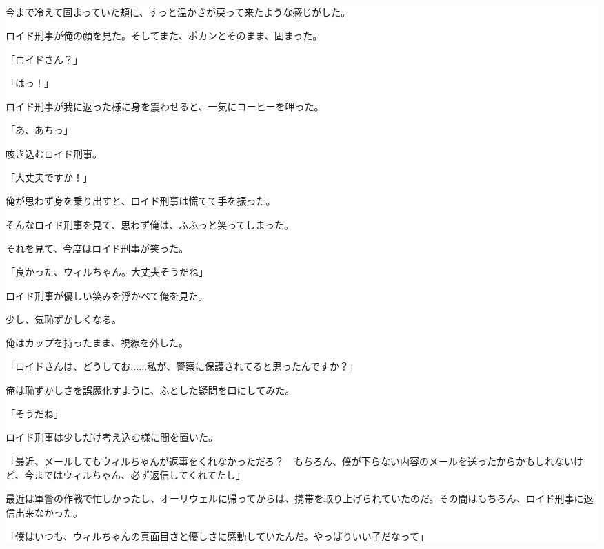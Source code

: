   今まで冷えて固まっていた頬に、すっと温かさが戻って来たような感じがした。
 </p>
 <p id="L337">
  ロイド刑事が俺の顔を見た。そしてまた、ポカンとそのまま、固まった。
 </p>
 <p id="L338">
  「ロイドさん？」
 </p>
 <p id="L339">
  「はっ！」
 </p>
 <p id="L340">
  ロイド刑事が我に返った様に身を震わせると、一気にコーヒーを呷った。
 </p>
 <p id="L341">
  「あ、あちっ」
 </p>
 <p id="L342">
  咳き込むロイド刑事。
 </p>
 <p id="L343">
  「大丈夫ですか！」
 </p>
 <p id="L344">
  俺が思わず身を乗り出すと、ロイド刑事は慌てて手を振った。
 </p>
 <p id="L345">
  そんなロイド刑事を見て、思わず俺は、ふふっと笑ってしまった。
 </p>
 <p id="L346">
  それを見て、今度はロイド刑事が笑った。
 </p>
 <p id="L347">
  「良かった、ウィルちゃん。大丈夫そうだね」
 </p>
 <p id="L348">
  ロイド刑事が優しい笑みを浮かべて俺を見た。
 </p>
 <p id="L349">
  少し、気恥ずかしくなる。
 </p>
 <p id="L350">
  俺はカップを持ったまま、視線を外した。
 </p>
 <p id="L351">
  「ロイドさんは、どうしてお……私が、警察に保護されてると思ったんですか？」
 </p>
 <p id="L352">
  俺は恥ずかしさを誤魔化すように、ふとした疑問を口にしてみた。
 </p>
 <p id="L353">
  「そうだね」
 </p>
 <p id="L354">
  ロイド刑事は少しだけ考え込む様に間を置いた。
 </p>
 <p id="L355">
  「最近、メールしてもウィルちゃんが返事をくれなかっただろ？　もちろん、僕が下らない内容のメールを送ったからかもしれないけど、今まではウィルちゃん、必ず返信してくれてたし」
 </p>
 <p id="L356">
  最近は軍警の作戦で忙しかったし、オーリウェルに帰ってからは、携帯を取り上げられていたのだ。その間はもちろん、ロイド刑事に返信出来なかった。
 </p>
 <p id="L357">
  「僕はいつも、ウィルちゃんの真面目さと優しさに感動していたんだ。やっぱりいい子だなって」